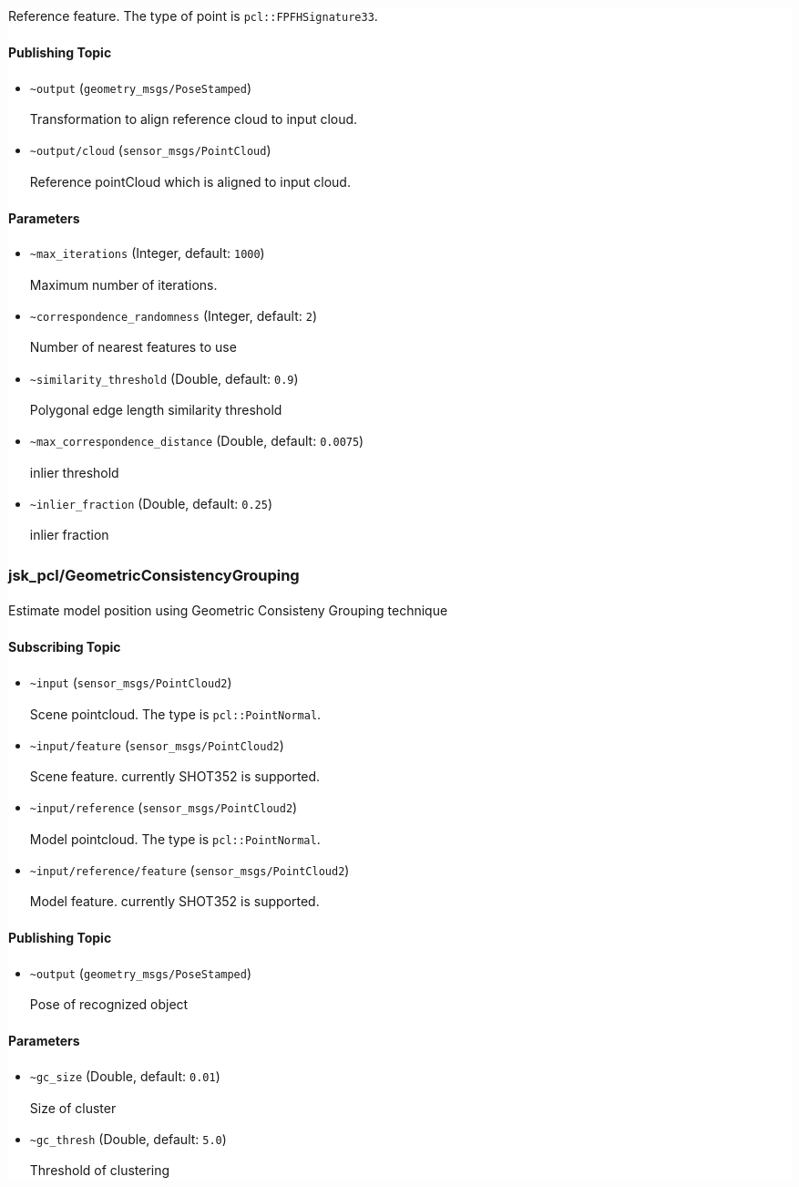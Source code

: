    Reference feature. The type of point is `pcl::FPFHSignature33`.

#### Publishing Topic
* `~output` (`geometry_msgs/PoseStamped`)

  Transformation to align reference cloud to input cloud.
* `~output/cloud` (`sensor_msgs/PointCloud`)

  Reference pointCloud which is aligned to input cloud.

#### Parameters
* `~max_iterations` (Integer, default: `1000`)

  Maximum number of iterations.
* `~correspondence_randomness` (Integer, default: `2`)

  Number of nearest features to use
* `~similarity_threshold` (Double, default: `0.9`)

  Polygonal edge length similarity threshold
* `~max_correspondence_distance` (Double, default: `0.0075`)

  inlier threshold
* `~inlier_fraction` (Double, default: `0.25`)

  inlier fraction

### jsk\_pcl/GeometricConsistencyGrouping
Estimate model position using Geometric Consisteny Grouping technique

#### Subscribing Topic
* `~input` (`sensor_msgs/PointCloud2`)

  Scene pointcloud. The type is `pcl::PointNormal`.
* `~input/feature` (`sensor_msgs/PointCloud2`)

  Scene feature. currently SHOT352 is supported.

* `~input/reference` (`sensor_msgs/PointCloud2`)

  Model pointcloud. The type is `pcl::PointNormal`.
* `~input/reference/feature` (`sensor_msgs/PointCloud2`)

  Model feature. currently SHOT352 is supported.

#### Publishing Topic
* `~output` (`geometry_msgs/PoseStamped`)

  Pose of recognized object

#### Parameters
* `~gc_size` (Double, default: `0.01`)

  Size of cluster
* `~gc_thresh` (Double, default: `5.0`)

  Threshold of clustering
